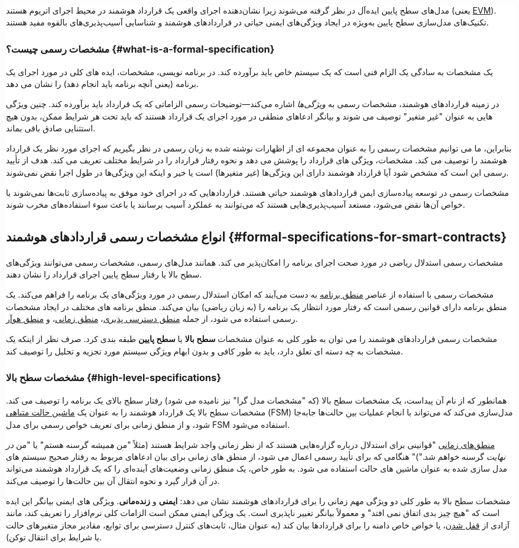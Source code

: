 مدل‌های سطح پایین ایده‌آل در نظر گرفته می‌شوند زیرا نشان‌دهنده اجرای واقعی یک قرارداد هوشمند در محیط اجرای اتریوم هستند (یعنی [EVM](/developers/docs/evm/)). تکنیک‌های مدل‌سازی سطح پایین به‌ویژه در ایجاد ویژگی‌های ایمنی حیاتی در قراردادهای هوشمند و شناسایی آسیب‌پذیری‌های بالقوه مفید هستند.

### مشخصات رسمی چیست؟ {#what-is-a-formal-specification}

یک مشخصات به سادگی یک الزام فنی است که یک سیستم خاص باید برآورده کند. در برنامه نویسی، مشخصات، ایده های کلی در مورد اجرای یک برنامه (یعنی آنچه برنامه باید انجام دهد) را نشان می دهد.

در زمینه قراردادهای هوشمند، مشخصات رسمی به _ویژگی‌ها_ اشاره می‌کند—توضیحات رسمی الزاماتی که یک قرارداد باید برآورده کند. چنین ویژگی هایی به عنوان "غیر متغیر" توصیف می شوند و بیانگر ادعاهای منطقی در مورد اجرای یک قرارداد هستند که باید تحت هر شرایط ممکن، بدون هیچ استثنایی صادق باقی بماند.

بنابراین، ما می توانیم مشخصات رسمی را به عنوان مجموعه ای از اظهارات نوشته شده به زبان رسمی در نظر بگیریم که اجرای مورد نظر یک قرارداد هوشمند را توصیف می کند. مشخصات، ویژگی های قرارداد را پوشش می دهد و نحوه رفتار قرارداد را در شرایط مختلف تعریف می کند. هدف از تأیید رسمی این است که مشخص شود آیا قرارداد هوشمند دارای این ویژگی‌ها (غیر متغیرها) است یا خیر و اینکه این ویژگی‌ها در طول اجرا نقض نمی‌شوند.

مشخصات رسمی در توسعه پیاده‌سازی ایمن قراردادهای هوشمند حیاتی هستند. قراردادهایی که در اجرای خود موفق به پیاده‌سازی ثابت‌ها نمی‌شوند یا خواص آن‌ها نقض می‌شود، مستعد آسیب‌پذیری‌هایی هستند که می‌توانند به عملکرد آسیب برسانند یا باعث سوء استفاده‌های مخرب شوند.

## انواع مشخصات رسمی قراردادهای هوشمند {#formal-specifications-for-smart-contracts}

مشخصات رسمی استدلال ریاضی در مورد صحت اجرای برنامه را امکان‌پذیر می کند. همانند مدل‌های رسمی، مشخصات رسمی می‌توانند ویژگی‌های سطح بالا یا رفتار سطح پایین اجرای قرارداد را نشان دهند.

مشخصات رسمی با استفاده از عناصر [منطق برنامه](https://en.wikipedia.org/wiki/Logic_programming) به دست می‌آیند که امکان استدلال رسمی در مورد ویژگی‌های یک برنامه را فراهم می‌کند. یک منطق برنامه دارای قوانین رسمی است که رفتار مورد انتظار یک برنامه را (به زبان ریاضی) بیان می‌کند. منطق برنامه های مختلف در ایجاد مشخصات رسمی استفاده می شود، از جمله [منطق دسترسی پذیری](https://en.wikipedia.org/wiki/Reachability_problem)، [منطق زمانی](https://en.wikipedia.org/wiki/Temporal_logic)، و [منطق هوآر](https://en.wikipedia.org/wiki/Hoare_logic).

مشخصات رسمی قراردادهای هوشمند را می توان به طور کلی به عنوان مشخصات **سطح بالا** یا **سطح پایین** طبقه بندی کرد. صرف نظر از اینکه یک مشخصات به چه دسته ای تعلق دارد، باید به طور کافی و بدون ابهام ویژگی سیستم مورد تجزیه و تحلیل را توصیف کند.

### مشخصات سطح بالا {#high-level-specifications}

همانطور که از نام آن پیداست، یک مشخصات سطح بالا (که "مشخصات مدل گرا" نیز نامیده می شود) رفتار سطح بالای یک برنامه را توصیف می کند. مشخصات سطح بالا یک قرارداد هوشمند را به عنوان یک [ماشین حالت متناهی](https://en.wikipedia.org/wiki/Finite-state_machine) (FSM) مدل‌سازی می‌کند که می‌تواند با انجام عملیات بین حالت‌ها جابه‌جا شود، و از منطق زمانی برای تعریف خواص رسمی برای مدل FSM استفاده می‌شود.

[منطق‌های زمانی](https://en.wikipedia.org/wiki/Temporal_logic) "قوانینی برای استدلال درباره گزاره‌هایی هستند که از نظر زمانی واجد شرایط هستند (مثلاً "من _همیشه_ گرسنه هستم" یا "من _در نهایت_ گرسنه خواهم شد.")" هنگامی که برای تأیید رسمی اعمال می شود، از منطق های زمانی برای بیان ادعاهای مربوط به رفتار صحیح سیستم های مدل سازی شده به عنوان ماشین های حالت استفاده می شود. به طور خاص، یک منطق زمانی وضعیت‌های آینده‌ای را که یک قرارداد هوشمند می‌تواند در آن قرار گیرد و نحوه انتقال آن بین حالت‌ها را توصیف می‌کند.

مشخصات سطح بالا به طور کلی دو ویژگی مهم زمانی را برای قراردادهای هوشمند نشان می دهد: **ایمنی** و **زنده‌مانی**. ویژگی های ایمنی بیانگر این ایده است که "هیچ چیز بدی اتفاق نمی افتد" و معمولاً بیانگر تغییر ناپذیری است. یک ویژگی ایمنی ممکن است الزامات کلی نرم‌افزار را تعریف کند، مانند آزادی از [قفل شدن](https://www.techtarget.com/whatis/definition/deadlock)، یا خواص خاص دامنه را برای قراردادها بیان کند (به عنوان مثال، ثابت‌های کنترل دسترسی برای توابع، مقادیر مجاز متغیرهای حالت یا شرایط برای انتقال توکن).
